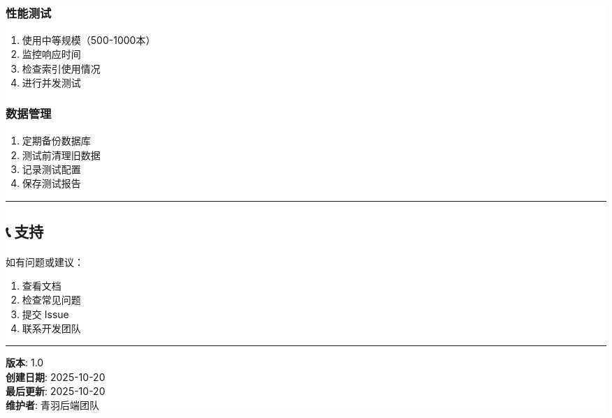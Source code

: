 ### 性能测试
1. 使用中等规模（500-1000本）
2. 监控响应时间
3. 检查索引使用情况
4. 进行并发测试

### 数据管理
1. 定期备份数据库
2. 测试前清理旧数据
3. 记录测试配置
4. 保存测试报告

---

## 📞 支持

如有问题或建议：
1. 查看文档
2. 检查常见问题
3. 提交 Issue
4. 联系开发团队

---

**版本**: 1.0  
**创建日期**: 2025-10-20  
**最后更新**: 2025-10-20  
**维护者**: 青羽后端团队

